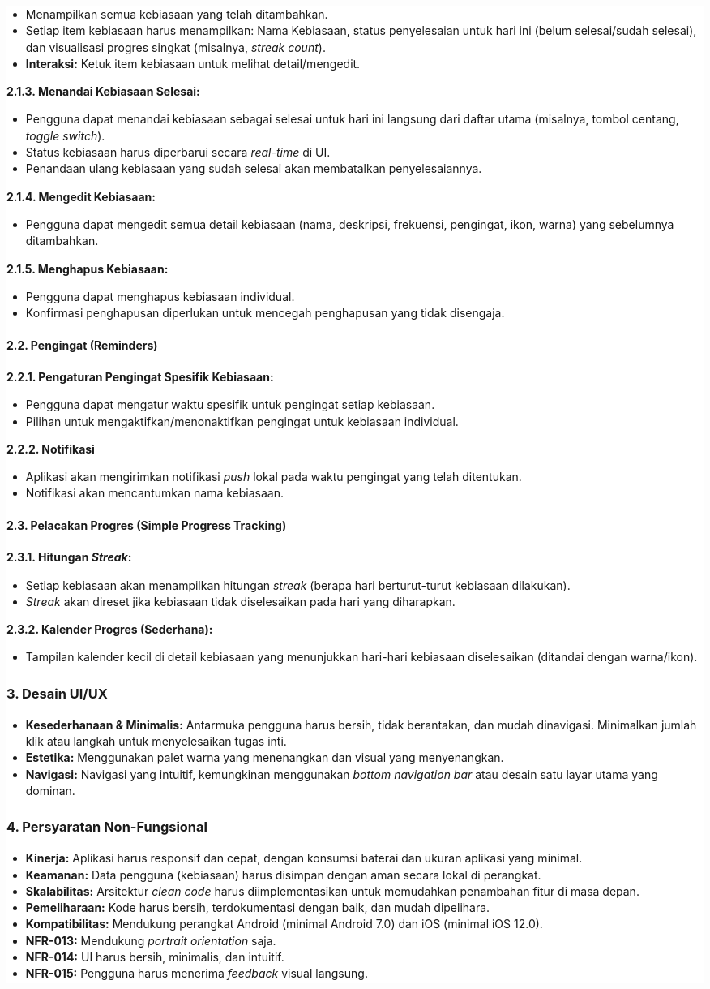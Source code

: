 * Menampilkan semua kebiasaan yang telah ditambahkan.  
* Setiap item kebiasaan harus menampilkan: Nama Kebiasaan, status penyelesaian untuk hari ini (belum selesai/sudah selesai), dan visualisasi progres singkat (misalnya, *streak count*).  
* **Interaksi:** Ketuk item kebiasaan untuk melihat detail/mengedit.

**2.1.3. Menandai Kebiasaan Selesai:**

* Pengguna dapat menandai kebiasaan sebagai selesai untuk hari ini langsung dari daftar utama (misalnya, tombol centang, *toggle switch*).  
* Status kebiasaan harus diperbarui secara *real-time* di UI.  
* Penandaan ulang kebiasaan yang sudah selesai akan membatalkan penyelesaiannya.

**2.1.4. Mengedit Kebiasaan:**

* Pengguna dapat mengedit semua detail kebiasaan (nama, deskripsi, frekuensi, pengingat, ikon, warna) yang sebelumnya ditambahkan.

**2.1.5. Menghapus Kebiasaan:**

* Pengguna dapat menghapus kebiasaan individual.  
* Konfirmasi penghapusan diperlukan untuk mencegah penghapusan yang tidak disengaja.

#### **2.2. Pengingat (Reminders)**

**2.2.1. Pengaturan Pengingat Spesifik Kebiasaan:**

* Pengguna dapat mengatur waktu spesifik untuk pengingat setiap kebiasaan.  
* Pilihan untuk mengaktifkan/menonaktifkan pengingat untuk kebiasaan individual.

**2.2.2. Notifikasi**

* Aplikasi akan mengirimkan notifikasi *push* lokal pada waktu pengingat yang telah ditentukan.  
* Notifikasi akan mencantumkan nama kebiasaan.

#### **2.3. Pelacakan Progres (Simple Progress Tracking)**

**2.3.1. Hitungan *Streak*:**

* Setiap kebiasaan akan menampilkan hitungan *streak* (berapa hari berturut-turut kebiasaan dilakukan).  
* *Streak* akan direset jika kebiasaan tidak diselesaikan pada hari yang diharapkan.

**2.3.2. Kalender Progres (Sederhana):**

* Tampilan kalender kecil di detail kebiasaan yang menunjukkan hari-hari kebiasaan diselesaikan (ditandai dengan warna/ikon).

### **3\. Desain UI/UX**

* **Kesederhanaan & Minimalis:** Antarmuka pengguna harus bersih, tidak berantakan, dan mudah dinavigasi. Minimalkan jumlah klik atau langkah untuk menyelesaikan tugas inti.  
* **Estetika:** Menggunakan palet warna yang menenangkan dan visual yang menyenangkan.  
* **Navigasi:** Navigasi yang intuitif, kemungkinan menggunakan *bottom navigation bar* atau desain satu layar utama yang dominan.

### **4\. Persyaratan Non-Fungsional**

* **Kinerja:** Aplikasi harus responsif dan cepat, dengan konsumsi baterai dan ukuran aplikasi yang minimal.  
* **Keamanan:** Data pengguna (kebiasaan) harus disimpan dengan aman secara lokal di perangkat.  
* **Skalabilitas:** Arsitektur *clean code* harus diimplementasikan untuk memudahkan penambahan fitur di masa depan.  
* **Pemeliharaan:** Kode harus bersih, terdokumentasi dengan baik, dan mudah dipelihara.  
* **Kompatibilitas:** Mendukung perangkat Android (minimal Android 7.0) dan iOS (minimal iOS 12.0).  
* **NFR-013:** Mendukung *portrait orientation* saja.  
* **NFR-014:** UI harus bersih, minimalis, dan intuitif.  
* **NFR-015:** Pengguna harus menerima *feedback* visual langsung.
